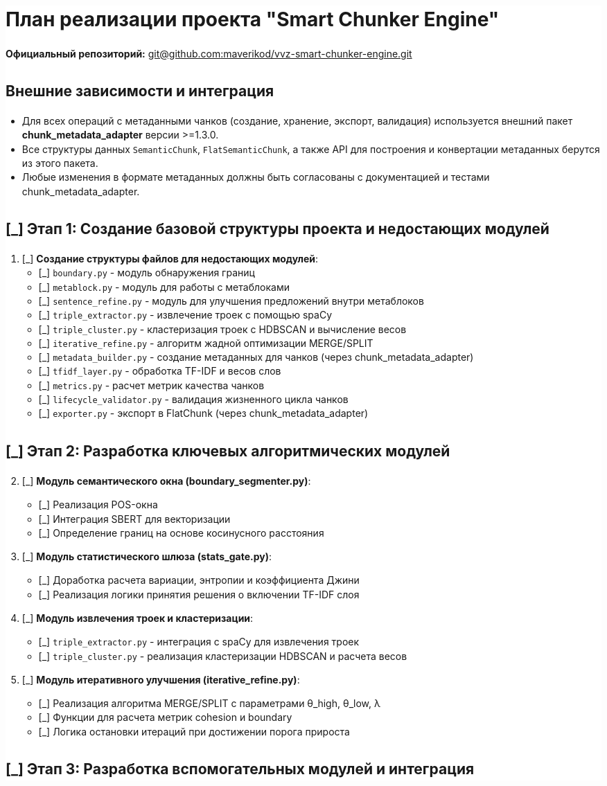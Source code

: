 # План реализации проекта "Smart Chunker Engine"

**Официальный репозиторий:** [git@github.com:maverikod/vvz-smart-chunker-engine.git](git@github.com:maverikod/vvz-smart-chunker-engine.git)

## Внешние зависимости и интеграция

- Для всех операций с метаданными чанков (создание, хранение, экспорт, валидация) используется внешний пакет **chunk_metadata_adapter** версии >=1.3.0.
- Все структуры данных `SemanticChunk`, `FlatSemanticChunk`, а также API для построения и конвертации метаданных берутся из этого пакета.
- Любые изменения в формате метаданных должны быть согласованы с документацией и тестами chunk_metadata_adapter.

## [_] Этап 1: Создание базовой структуры проекта и недостающих модулей

1. [_] **Создание структуры файлов для недостающих модулей**:
   - [_] `boundary.py` - модуль обнаружения границ
   - [_] `metablock.py` - модуль для работы с метаблоками
   - [_] `sentence_refine.py` - модуль для улучшения предложений внутри метаблоков
   - [_] `triple_extractor.py` - извлечение троек <N A V> с помощью spaCy
   - [_] `triple_cluster.py` - кластеризация троек с HDBSCAN и вычисление весов
   - [_] `iterative_refine.py` - алгоритм жадной оптимизации MERGE/SPLIT
   - [_] `metadata_builder.py` - создание метаданных для чанков (через chunk_metadata_adapter)
   - [_] `tfidf_layer.py` - обработка TF-IDF и весов слов
   - [_] `metrics.py` - расчет метрик качества чанков
   - [_] `lifecycle_validator.py` - валидация жизненного цикла чанков
   - [_] `exporter.py` - экспорт в FlatChunk (через chunk_metadata_adapter)

## [_] Этап 2: Разработка ключевых алгоритмических модулей

2. [_] **Модуль семантического окна (boundary_segmenter.py)**:
   - [_] Реализация POS-окна
   - [_] Интеграция SBERT для векторизации
   - [_] Определение границ на основе косинусного расстояния

3. [_] **Модуль статистического шлюза (stats_gate.py)**:
   - [_] Доработка расчета вариации, энтропии и коэффициента Джини
   - [_] Реализация логики принятия решения о включении TF-IDF слоя

4. [_] **Модуль извлечения троек и кластеризации**:
   - [_] `triple_extractor.py` - интеграция с spaCy для извлечения троек <N A V>
   - [_] `triple_cluster.py` - реализация кластеризации HDBSCAN и расчета весов

5. [_] **Модуль итеративного улучшения (iterative_refine.py)**:
   - [_] Реализация алгоритма MERGE/SPLIT с параметрами θ_high, θ_low, λ
   - [_] Функции для расчета метрик cohesion и boundary
   - [_] Логика остановки итераций при достижении порога прироста

## [_] Этап 3: Разработка вспомогательных модулей и интеграция
